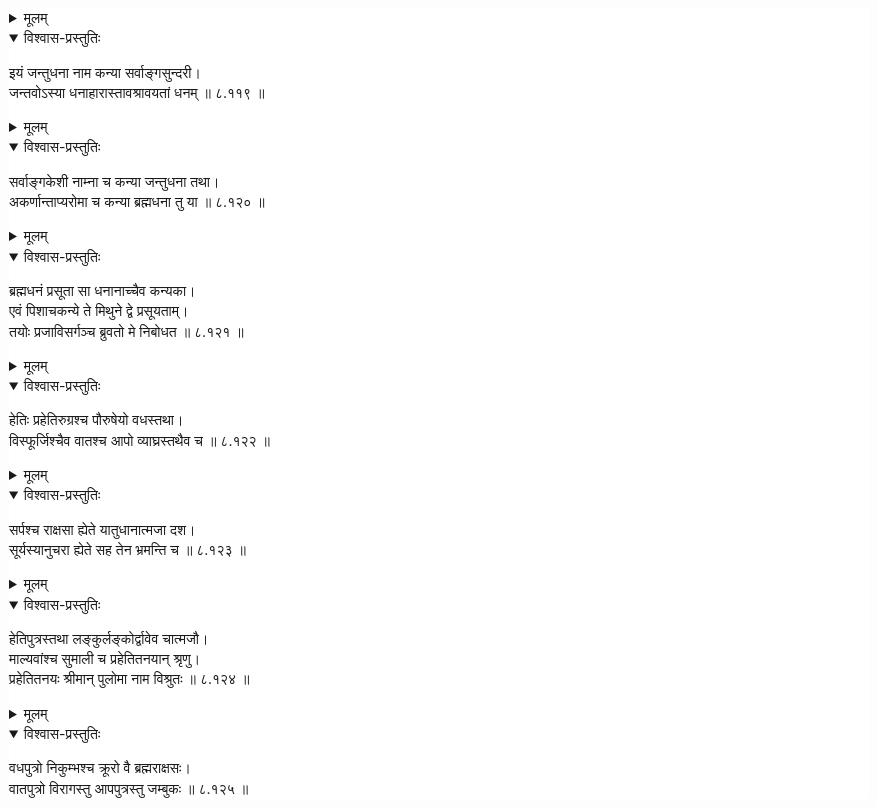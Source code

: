 <details><summary>मूलम्</summary></details>


<details open><summary>विश्वास-प्रस्तुतिः</summary>

इयं जन्तुधना नाम कन्या सर्वाङ्गसुन्दरी।  
जन्तवोऽस्या धनाहारास्तावश्रावयतां धनम् ॥ ८.११९ ॥
</details>

<details><summary>मूलम्</summary></details>


<details open><summary>विश्वास-प्रस्तुतिः</summary>

सर्वाङ्गकेशी नाम्ना च कन्या जन्तुधना तथा।  
अकर्णान्ताप्यरोमा च कन्या ब्रह्मधना तु या ॥ ८.१२० ॥
</details>

<details><summary>मूलम्</summary></details>


<details open><summary>विश्वास-प्रस्तुतिः</summary>

ब्रह्मधनं प्रसूता सा धनानाच्चैव कन्यका।  
एवं पिशाचकन्ये ते मिथुने द्वे प्रसूयताम्।  
तयोः प्रजाविसर्गञ्च ब्रुवतो मे निबोधत ॥ ८.१२१ ॥
</details>

<details><summary>मूलम्</summary></details>


<details open><summary>विश्वास-प्रस्तुतिः</summary>

हेतिः प्रहेतिरुग्रश्च पौरुषेयो वधस्तथा।  
विस्फूर्जिश्चैव वातश्च आपो व्याघ्रस्तथैव च ॥ ८.१२२ ॥
</details>

<details><summary>मूलम्</summary></details>


<details open><summary>विश्वास-प्रस्तुतिः</summary>

सर्पश्च राक्षसा ह्येते यातुधानात्मजा दश।  
सूर्यस्यानुचरा ह्येते सह तेन भ्रमन्ति च ॥ ८.१२३ ॥
</details>

<details><summary>मूलम्</summary></details>


<details open><summary>विश्वास-प्रस्तुतिः</summary>

हेतिपुत्रस्तथा लङ्कुर्लङ्कोर्द्वावेव चात्मजौ।  
माल्यवांश्च सुमाली च प्रहेतितनयान् श्रृणु।  
प्रहेतितनयः श्रीमान् पुलोमा नाम विश्रुतः ॥ ८.१२४ ॥
</details>

<details><summary>मूलम्</summary></details>


<details open><summary>विश्वास-प्रस्तुतिः</summary>

वधपुत्रो निकुम्भश्च क्रूरो वै ब्रह्मराक्षसः।  
वातपुत्रो विरागस्तु आपपुत्रस्तु जम्बुकः ॥ ८.१२५ ॥
</details>
